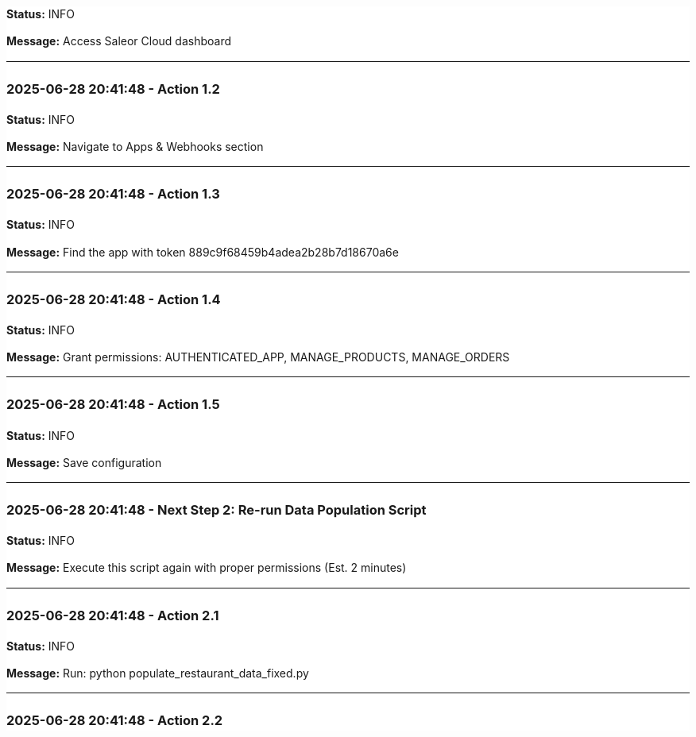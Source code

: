 **Status:** INFO

**Message:** Access Saleor Cloud dashboard

---

### 2025-06-28 20:41:48 - Action 1.2

**Status:** INFO

**Message:** Navigate to Apps & Webhooks section

---

### 2025-06-28 20:41:48 - Action 1.3

**Status:** INFO

**Message:** Find the app with token 889c9f68459b4adea2b28b7d18670a6e

---

### 2025-06-28 20:41:48 - Action 1.4

**Status:** INFO

**Message:** Grant permissions: AUTHENTICATED_APP, MANAGE_PRODUCTS, MANAGE_ORDERS

---

### 2025-06-28 20:41:48 - Action 1.5

**Status:** INFO

**Message:** Save configuration

---

### 2025-06-28 20:41:48 - Next Step 2: Re-run Data Population Script

**Status:** INFO

**Message:** Execute this script again with proper permissions (Est. 2 minutes)

---

### 2025-06-28 20:41:48 - Action 2.1

**Status:** INFO

**Message:** Run: python populate_restaurant_data_fixed.py

---

### 2025-06-28 20:41:48 - Action 2.2

